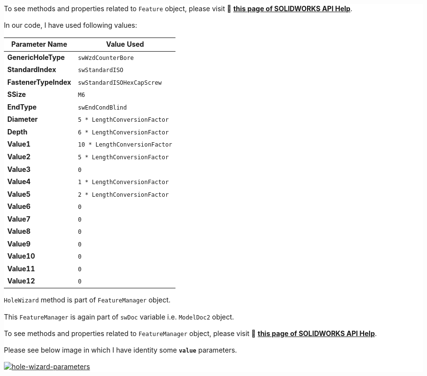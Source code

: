 To see methods and properties related to `Feature` object, please visit 🚀 **[this page of SOLIDWORKS API Help](https://help.solidworks.com/2019/english/api/sldworksapi/SolidWorks.Interop.sldworks~SolidWorks.Interop.sldworks.IFeature_members.html)**.

In our code, I have used following values:

| Parameter Name        | Value Used                    |
| --------------------- | ----------------------------- |
| **GenericHoleType**   | `swWzdCounterBore`            |
| **StandardIndex**     | `swStandardISO`               |
| **FastenerTypeIndex** | `swStandardISOHexCapScrew`    |
| **SSize**             | `M6`                          |
| **EndType**           | `swEndCondBlind`              |
| **Diameter**          | `5 * LengthConversionFactor`  |
| **Depth**             | `6 * LengthConversionFactor`  |
| **Value1**            | `10 * LengthConversionFactor` |
| **Value2**            | `5 * LengthConversionFactor`  |
| **Value3**            | `0`                           |
| **Value4**            | `1 * LengthConversionFactor`  |
| **Value5**            | `2 * LengthConversionFactor`  |
| **Value6**            | `0`                           |
| **Value7**            | `0`                           |
| **Value8**            | `0`                           |
| **Value9**            | `0`                           |
| **Value10**           | `0`                           |
| **Value11**           | `0`                           |
| **Value12**           | `0`                           |

`HoleWizard` method is part of `FeatureManager` object.

This `FeatureManager` is again part of `swDoc` variable i.e. `ModelDoc2` object.

To see methods and properties related to `FeatureManager` object, please visit 🚀 **[this page of SOLIDWORKS API Help](https://help.solidworks.com/2019/english/api/sldworksapi/SolidWorks.Interop.sldworks~SolidWorks.Interop.sldworks.IFeatureManager_members.html)**.

Please see below image in which I have identity some **`value`** parameters.

[![hole-wizard-parameters](/assets/Solidworks_Images/hole-wizard/hole-wizard-parameters.png)](/assets/Solidworks_Images/hole-wizard/hole-wizard-parameters.png)
